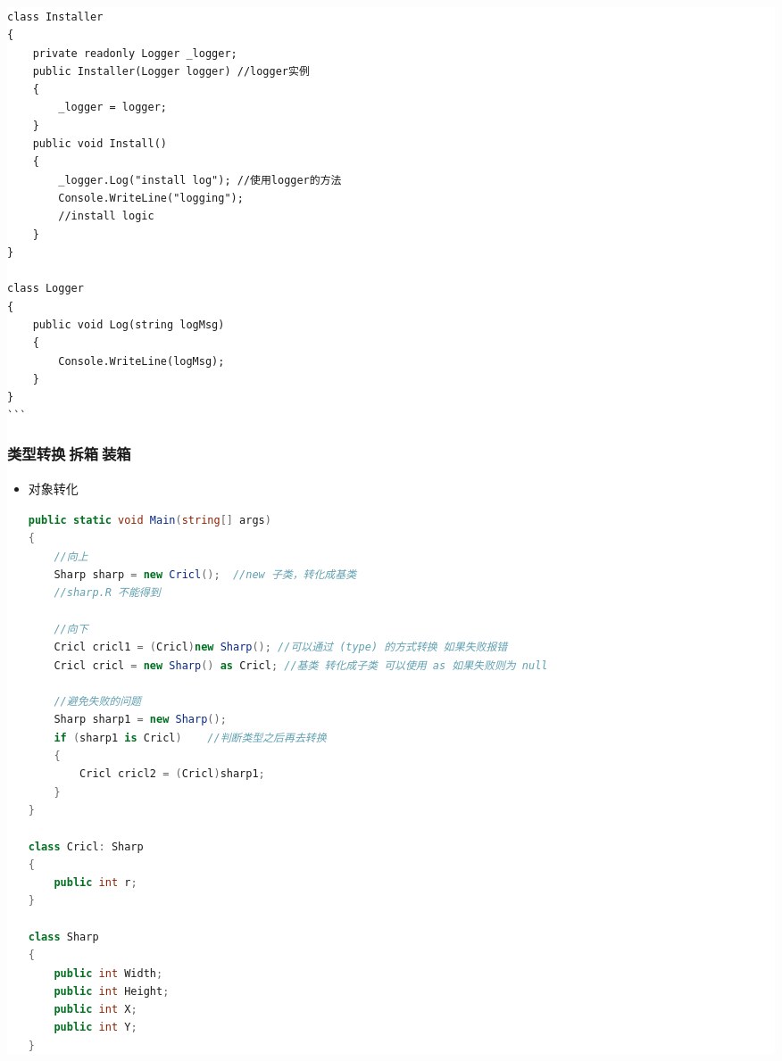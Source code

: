     class Installer
    {
        private readonly Logger _logger;
        public Installer(Logger logger) //logger实例
        {
            _logger = logger;
        }
        public void Install()
        {
            _logger.Log("install log"); //使用logger的方法
            Console.WriteLine("logging"); 
            //install logic
        }
    }
   
    class Logger
    {
        public void Log(string logMsg)
        {
            Console.WriteLine(logMsg);
        }
    }
    ```

### 类型转换 拆箱 装箱

- 对象转化

    ```C#
    public static void Main(string[] args)
    {
        //向上
        Sharp sharp = new Cricl();  //new 子类，转化成基类
        //sharp.R 不能得到
        
        //向下
        Cricl cricl1 = (Cricl)new Sharp(); //可以通过 (type) 的方式转换 如果失败报错
        Cricl cricl = new Sharp() as Cricl; //基类 转化成子类 可以使用 as 如果失败则为 null

        //避免失败的问题
        Sharp sharp1 = new Sharp();
        if (sharp1 is Cricl)    //判断类型之后再去转换
        {
            Cricl cricl2 = (Cricl)sharp1;
        }
    }

    class Cricl: Sharp
    {
        public int r;
    }

    class Sharp
    {
        public int Width;
        public int Height;
        public int X;
        public int Y;
    }
    ```
